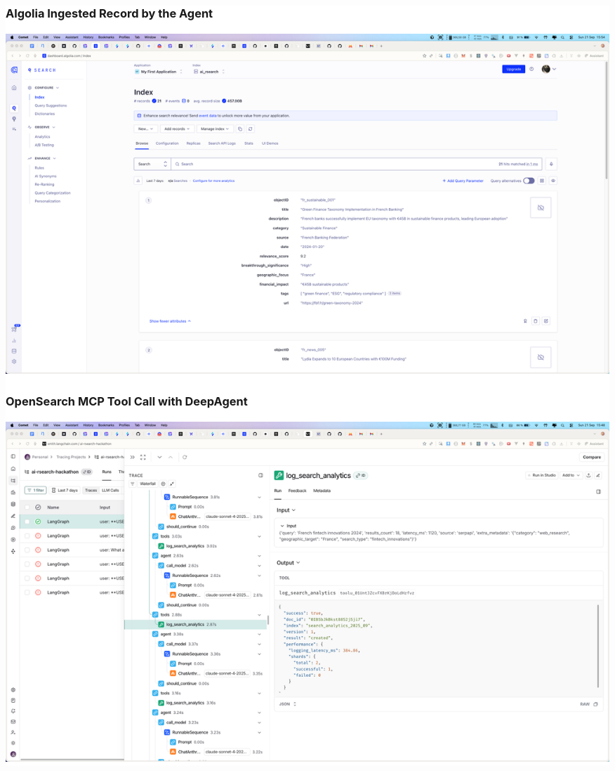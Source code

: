 ### Algolia Ingested Record by the Agent
![Demo Screenshot](/images/algolia-record.png )

### OpenSearch MCP Tool Call with DeepAgent
![Demo Screenshot](/images/opensearch-object-creation.png )
